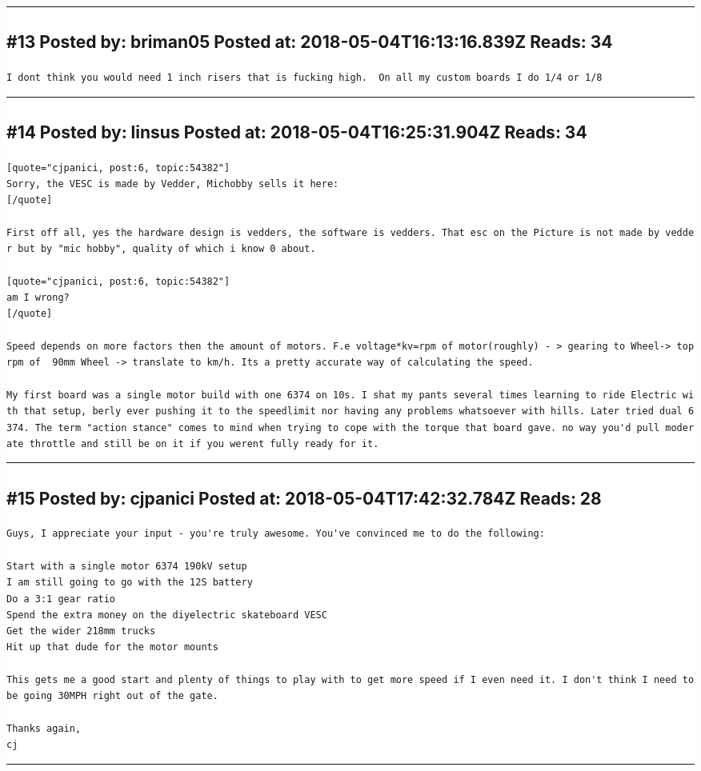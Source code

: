 
---
## \#13 Posted by: briman05 Posted at: 2018-05-04T16:13:16.839Z Reads: 34

```
I dont think you would need 1 inch risers that is fucking high.  On all my custom boards I do 1/4 or 1/8
```

---
## \#14 Posted by: linsus Posted at: 2018-05-04T16:25:31.904Z Reads: 34

```
[quote="cjpanici, post:6, topic:54382"]
Sorry, the VESC is made by Vedder, Michobby sells it here:
[/quote]

First off all, yes the hardware design is vedders, the software is vedders. That esc on the Picture is not made by vedder but by "mic hobby", quality of which i know 0 about. 

[quote="cjpanici, post:6, topic:54382"]
am I wrong?
[/quote]

Speed depends on more factors then the amount of motors. F.e voltage*kv=rpm of motor(roughly) - > gearing to Wheel-> top rpm of  90mm Wheel -> translate to km/h. Its a pretty accurate way of calculating the speed. 

My first board was a single motor build with one 6374 on 10s. I shat my pants several times learning to ride Electric with that setup, berly ever pushing it to the speedlimit nor having any problems whatsoever with hills. Later tried dual 6374. The term "action stance" comes to mind when trying to cope with the torque that board gave. no way you'd pull moderate throttle and still be on it if you werent fully ready for it.
```

---
## \#15 Posted by: cjpanici Posted at: 2018-05-04T17:42:32.784Z Reads: 28

```
Guys, I appreciate your input - you're truly awesome. You've convinced me to do the following:

Start with a single motor 6374 190kV setup
I am still going to go with the 12S battery
Do a 3:1 gear ratio
Spend the extra money on the diyelectric skateboard VESC
Get the wider 218mm trucks
Hit up that dude for the motor mounts

This gets me a good start and plenty of things to play with to get more speed if I even need it. I don't think I need to be going 30MPH right out of the gate.

Thanks again,
cj
```

---